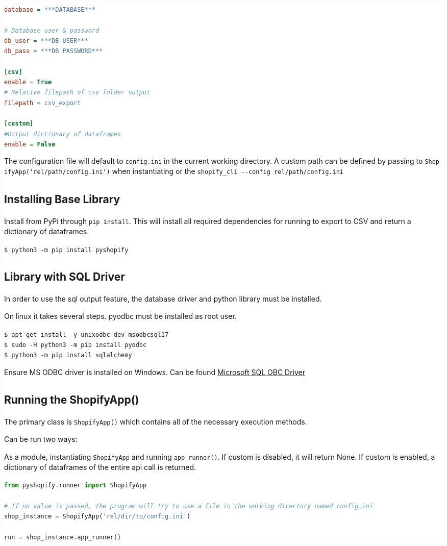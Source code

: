 ```ini
database = ***DATABASE***

# Database user & password
db_user = ***DB USER***
db_pass = ***DB PASSWORD***

[csv]
enable = True
# Relative filepath of csv folder output
filepath = csv_export

[custom]
#Output dictionary of dataframes
enable = False
```

The configuration file will default to `config.ini` in the current working directory. A custom path can be defined by passing to `ShopifyApp('rel/path/config.ini')` when instantiating or the `shopify_cli --config rel/path/config.ini`

## Installing Base Library

Install from PyPi through `pip install`. This will install all required dependencies for running to export to CSV and return a dictionary of dataframes. 
```shell script
$ python3 -m pip install pyshopify
```
## Library with SQL Driver
In order to use the sql output feature, the database driver and python library must be installed. 

On linux it takes several steps. pyodbc must be installed as root user.
```shell script
$ apt-get install -y unixodbc-dev msodbcsql17
$ sudo -H python3 -m pip install pyodbc
$ python3 -m pip install sqlalchemy 
```
Ensure MS ODBC driver is installed on Windows. Can be found [Microsoft SQL OBC Driver](https://docs.microsoft.com/en-us/sql/connect/odbc/windows/system-requirements-installation-and-driver-files?view=sql-server-ver15#installing-microsoft-odbc-driver-for-sql-server) 


## Running the ShopifyApp()

The primary class is `ShopifyApp()` which contains all of the necessary execution methods. 

Can be run two ways:

As a module, instantiating `ShopifyApp` and running `app_runner()`. If custom is disabled, it will return None. If custom is enabled, a dictionary of dataframes of the entire api call is returned. 
```python
from pyshopify.runner import ShopifyApp

# If no value is passed, the program will try to use a file in the working directory named config.ini
shop_instance = ShopifyApp('rel/dir/to/config.ini')

run = shop_instance.app_runner()
```
